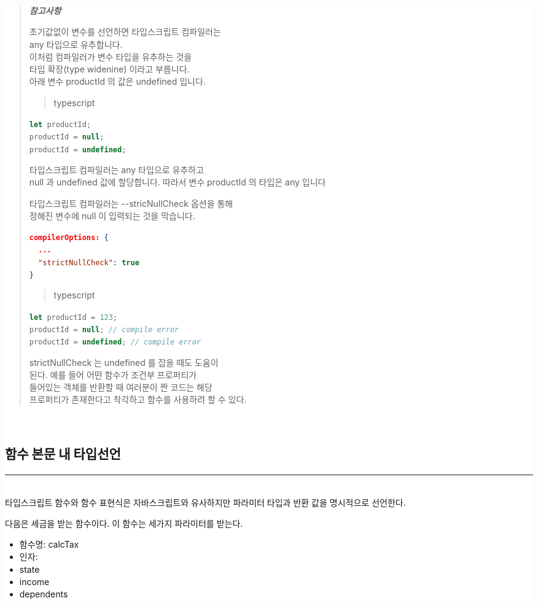> ***참고사항***  
>
> 초기값없이 변수를 선언하면 타입스크립트 컴파일러는  
> any 타입으로 유추합니다.  
> 이처럼 컴파일러가 변수 타입을 유추하는 것을  
> 타입 확장(type widenine) 이라고 부릅니다.  
> 아래 변수 productId 의 값은 undefined 입니다.
> > typescript
> ```typescript
> let productId;
> productId = null;
> productId = undefined;
> ```
> 타입스크립트 컴파일러는 any 타입으로 유추하고  
> null 과 undefined 값에 할당합니다.
> 따라서 변수 productId 의 타입은 any 입니다
>
> 타입스크립트 컴파일러는 --stricNullCheck 옵션을 통해  
> 정해진 변수에 null 이 입력되는 것을 막습니다.
> > 
> ```json
> compilerOptions: {
>   ...
>   "strictNullCheck": true
> }
> ```
> 
> > typescript
> ```typescript
> let productId = 123;
> productId = null; // compile error
> productId = undefined; // compile error
> ```
>
> strictNullCheck 는 undefined 를 잡을 때도 도움이  
> 된다. 예를 들어 어떤 함수가 조건부 프로퍼티가  
> 들어있는 객체를 반환할 때 여러분이 짠 코드는 해당  
> 프로퍼티가 존재한다고 착각하고 함수를 사용하려 할 수 있다. 
>

<br/>

## 함수 본문 내 타입선언
---
<br/>
타입스크립트 함수와 함수 표현식은 자바스크립트와  
유사하지만 파라미터 타입과 반환 값을 명시적으로  
선언한다.

다음은 세금을 받는 함수이다.
이 함수는 세가지 파라미터를 받는다.  
* 함수명: calcTax
* 인자:
* state
* income
* dependents
